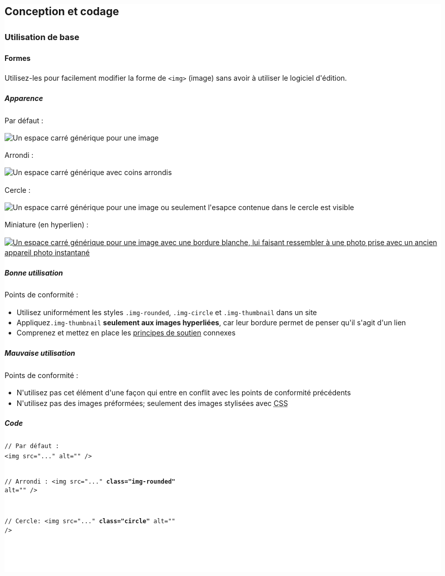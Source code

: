   <h2 id="design"><span class="fa-stack"><span class="fa fa-circle fa-stack-2x"></span><span class="fa fa-paint-brush fa-stack-1x fa-inverse"></span></span> Conception et codage</h2>
  <h3 id="basic">Utilisation de base </h3>
  <h4 id="shapes"><span class="fa-stack"><span class="fa fa-circle fa-stack-2x"></span><span class="fa fa-square fa-stack-1x fa-inverse"></span></span> Formes</h4>
  <p>Utilisez-les pour facilement modifier la forme de <code>&lt;img&gt;</code> (image) sans avoir à utiliser le logiciel d'édition.</p>
  <div class="row">
    <div class="col-md-4">
      <div class="panel panel-default">
        <div class="panel-body">
          <h5 class="mrgn-tp-0">Apparence</h5>
          <div class="row mrgn-bttm-md">
            <div class="col-md-6">
              <p>Par défaut :</p>
              <img src="https://placehold.it/250x250" class="img-responsive" alt="Un espace carré générique pour une image" /></div>
            <div class="col-md-6">
              <p>Arrondi&nbsp;:</p>
            <img src="https://placehold.it/250x250" class="img-rounded img-responsive" alt="Un espace carré générique avec coins arrondis" /></div>
          </div>
          <div class="row">
            <div class="col-md-6">
              <p>Cercle&nbsp;:</p>
            <img src="https://placehold.it/250x250" class="img-circle img-responsive" alt="Un espace carré générique pour une image ou seulement l'esapce contenue dans le cercle est visible" /></div>
            <div class="col-md-6">
              <p>Miniature (en hyperlien)&nbsp;:</p>
              <a href="#"><img src="https://placehold.it/250x250" class="img-thumbnail img-responsive" alt="Un espace carré générique pour une image avec une bordure blanche, lui faisant ressembler à une photo prise avec un ancien appareil photo instantané" /></a></div>
          </div>
        </div>
      </div>
    </div>
    <div class="col-md-4">
      <h5 class="mrgn-tp-0 text-success"><span class="glyphicon glyphicon-ok-circle"></span> Bonne utilisation</h5>
      <p>Points de conformité&nbsp;:</p>
      <ul>
        <li>Utilisez uniformément les styles <code class="html">.img-rounded</code>, <code class="html">.img-circle</code> et <code class="html">.img-thumbnail</code>  dans un site</li>
        <li>Appliquez<code>.img-thumbnail</code> <strong>seulement aux images hyperliées</strong>, car leur bordure permet de penser qu'il s'agit d'un lien</li>
        <li>Comprenez et mettez en place les  <a href="#supporting">principes de soutien</a> connexes</li>
      </ul>
      <h5 class="mrgn-tp-0 text-danger"><span class="glyphicon glyphicon-remove-circle"></span> Mauvaise utilisation</h5>
      <p>Points de conformité&nbsp;:</p>
      <ul>
        <li>N'utilisez pas cet élément d'une façon qui entre en conflit avec les points de conformité précédents</li>
        <li>N'utilisez pas des images préformées; seulement des images stylisées avec <abbr title="feuille de style en cascade">CSS</abbr></li>
      </ul>
    </div>
    <div class="col-md-4">
      <h5 class="mrgn-tp-0">Code</h5>
      <pre><code class="html">// Par défaut&nbsp;:
&lt;img src=&quot;...&quot;<strong> </strong>alt=&quot;&quot; /&gt;

// Arrondi :
&lt;img src=&quot;...&quot; <strong>class=&quot;img-rounded&quot;</strong> alt=&quot;&quot; /&gt;

// Cercle:
&lt;img src=&quot;...&quot; <strong>class=&quot;circle&quot;</strong> alt=&quot;&quot; /&gt;